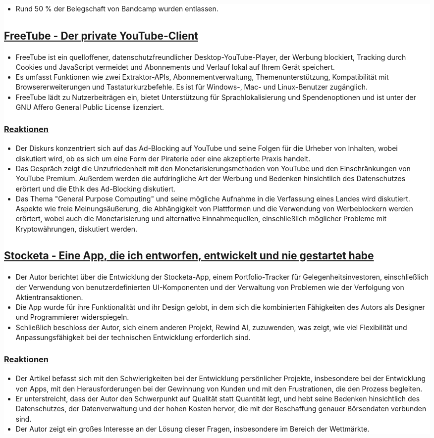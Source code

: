 - Rund 50 % der Belegschaft von Bandcamp wurden entlassen.

## [FreeTube - Der private YouTube-Client](https://github.com/FreeTubeApp/FreeTube)

- FreeTube ist ein quelloffener, datenschutzfreundlicher Desktop-YouTube-Player, der Werbung blockiert, Tracking durch Cookies und JavaScript vermeidet und Abonnements und Verlauf lokal auf Ihrem Gerät speichert.
- Es umfasst Funktionen wie zwei Extraktor-APIs, Abonnementverwaltung, Themenunterstützung, Kompatibilität mit Browsererweiterungen und Tastaturkurzbefehle. Es ist für Windows-, Mac- und Linux-Benutzer zugänglich.
- FreeTube lädt zu Nutzerbeiträgen ein, bietet Unterstützung für Sprachlokalisierung und Spendenoptionen und ist unter der GNU Affero General Public License lizenziert.

### [Reaktionen](https://news.ycombinator.com/item?id=37897916)

- Der Diskurs konzentriert sich auf das Ad-Blocking auf YouTube und seine Folgen für die Urheber von Inhalten, wobei diskutiert wird, ob es sich um eine Form der Piraterie oder eine akzeptierte Praxis handelt.
- Das Gespräch zeigt die Unzufriedenheit mit den Monetarisierungsmethoden von YouTube und den Einschränkungen von YouTube Premium. Außerdem werden die aufdringliche Art der Werbung und Bedenken hinsichtlich des Datenschutzes erörtert und die Ethik des Ad-Blocking diskutiert.
- Das Thema "General Purpose Computing" und seine mögliche Aufnahme in die Verfassung eines Landes wird diskutiert. Aspekte wie freie Meinungsäußerung, die Abhängigkeit von Plattformen und die Verwendung von Werbeblockern werden erörtert, wobei auch die Monetarisierung und alternative Einnahmequellen, einschließlich möglicher Probleme mit Kryptowährungen, diskutiert werden.

## [Stocketa - Eine App, die ich entworfen, entwickelt und nie gestartet habe](https://paulstamatiou.com/stocketa/)

- Der Autor berichtet über die Entwicklung der Stocketa-App, einem Portfolio-Tracker für Gelegenheitsinvestoren, einschließlich der Verwendung von benutzerdefinierten UI-Komponenten und der Verwaltung von Problemen wie der Verfolgung von Aktientransaktionen.
- Die App wurde für ihre Funktionalität und ihr Design gelobt, in dem sich die kombinierten Fähigkeiten des Autors als Designer und Programmierer widerspiegeln.
- Schließlich beschloss der Autor, sich einem anderen Projekt, Rewind AI, zuzuwenden, was zeigt, wie viel Flexibilität und Anpassungsfähigkeit bei der technischen Entwicklung erforderlich sind.

### [Reaktionen](https://news.ycombinator.com/item?id=37903489)

- Der Artikel befasst sich mit den Schwierigkeiten bei der Entwicklung persönlicher Projekte, insbesondere bei der Entwicklung von Apps, mit den Herausforderungen bei der Gewinnung von Kunden und mit den Frustrationen, die den Prozess begleiten.
- Er unterstreicht, dass der Autor den Schwerpunkt auf Qualität statt Quantität legt, und hebt seine Bedenken hinsichtlich des Datenschutzes, der Datenverwaltung und der hohen Kosten hervor, die mit der Beschaffung genauer Börsendaten verbunden sind.
- Der Autor zeigt ein großes Interesse an der Lösung dieser Fragen, insbesondere im Bereich der Wettmärkte.
